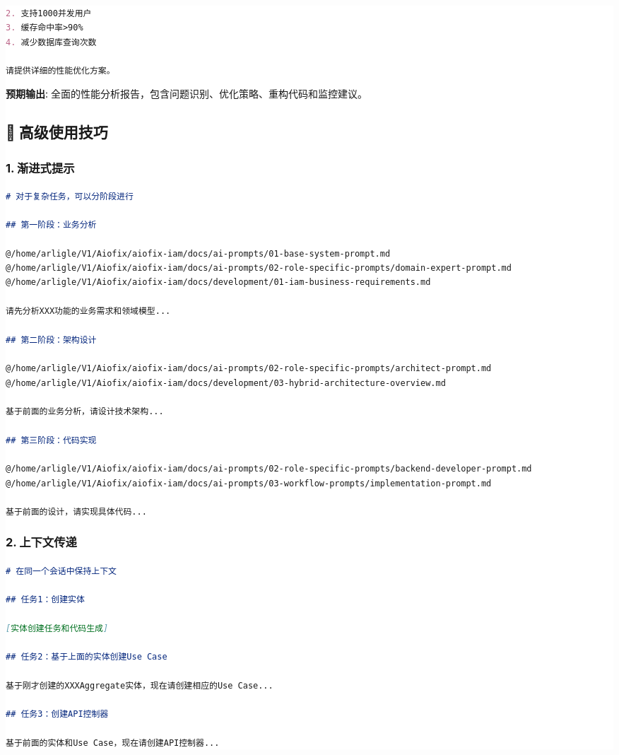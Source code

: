 ```markdown
2. 支持1000并发用户
3. 缓存命中率>90%
4. 减少数据库查询次数

请提供详细的性能优化方案。
```

**预期输出**: 全面的性能分析报告，包含问题识别、优化策略、重构代码和监控建议。

## 🔧 高级使用技巧

### 1. 渐进式提示

```markdown
# 对于复杂任务，可以分阶段进行

## 第一阶段：业务分析

@/home/arligle/V1/Aiofix/aiofix-iam/docs/ai-prompts/01-base-system-prompt.md
@/home/arligle/V1/Aiofix/aiofix-iam/docs/ai-prompts/02-role-specific-prompts/domain-expert-prompt.md
@/home/arligle/V1/Aiofix/aiofix-iam/docs/development/01-iam-business-requirements.md

请先分析XXX功能的业务需求和领域模型...

## 第二阶段：架构设计

@/home/arligle/V1/Aiofix/aiofix-iam/docs/ai-prompts/02-role-specific-prompts/architect-prompt.md
@/home/arligle/V1/Aiofix/aiofix-iam/docs/development/03-hybrid-architecture-overview.md

基于前面的业务分析，请设计技术架构...

## 第三阶段：代码实现

@/home/arligle/V1/Aiofix/aiofix-iam/docs/ai-prompts/02-role-specific-prompts/backend-developer-prompt.md
@/home/arligle/V1/Aiofix/aiofix-iam/docs/ai-prompts/03-workflow-prompts/implementation-prompt.md

基于前面的设计，请实现具体代码...
```

### 2. 上下文传递

```markdown
# 在同一个会话中保持上下文

## 任务1：创建实体

[实体创建任务和代码生成]

## 任务2：基于上面的实体创建Use Case

基于刚才创建的XXXAggregate实体，现在请创建相应的Use Case...

## 任务3：创建API控制器

基于前面的实体和Use Case，现在请创建API控制器...
```
